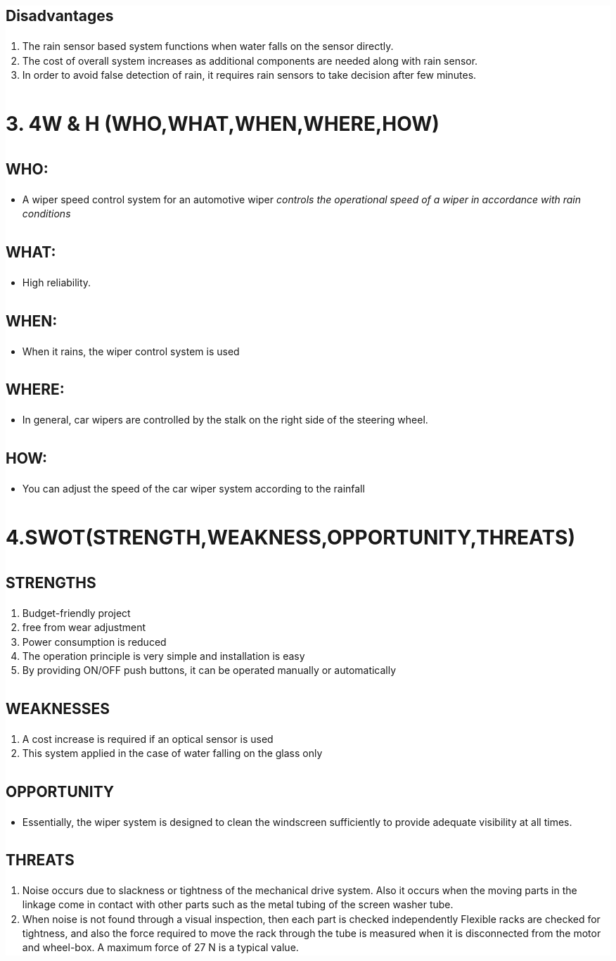 ## Disadvantages
 1. The rain sensor based system functions when water falls on the sensor directly.
 2. The cost of overall system increases as additional components are needed along with rain sensor.
 3. In order to avoid false detection of rain, it requires rain sensors to take decision after few minutes.

# 3. 4W & H (WHO,WHAT,WHEN,WHERE,HOW)
 
 ## WHO:
   * A wiper speed control system for an automotive wiper *controls the operational speed of a wiper in accordance with rain conditions*
 ## WHAT:
   * High reliability.
 ## WHEN:
   * When it rains, the wiper control system is used
 ## WHERE:
   * In general, car wipers are controlled by the stalk on the right side of the steering wheel.
 ## HOW:
   * You can adjust the speed of the car wiper system according to the rainfall
# 4.SWOT(STRENGTH,WEAKNESS,OPPORTUNITY,THREATS)

 ## STRENGTHS
   1. Budget-friendly project
   2. free from wear adjustment
   3. Power consumption is reduced
   4. The operation principle is very simple and installation is easy
   5. By providing ON/OFF push buttons, it can be operated manually or automatically
 ## WEAKNESSES
   1. A cost increase is required if an optical sensor is used
   2. This system applied in the case of water falling on the glass only
 ## OPPORTUNITY
  * Essentially, the wiper system is designed to clean the windscreen sufficiently to provide adequate visibility at all times.
 ## THREATS
   1. Noise occurs due to slackness or tightness of the mechanical drive system. Also it occurs when the moving parts in the linkage come in contact with other parts         such as the metal tubing of the screen washer tube.
   2. When noise is not found through a visual inspection, then each part is checked independently Flexible racks are checked for tightness, and also the force               required to move the rack through the tube is measured when it is disconnected from the motor and wheel-box. A maximum force of 27 N is a typical value.
 